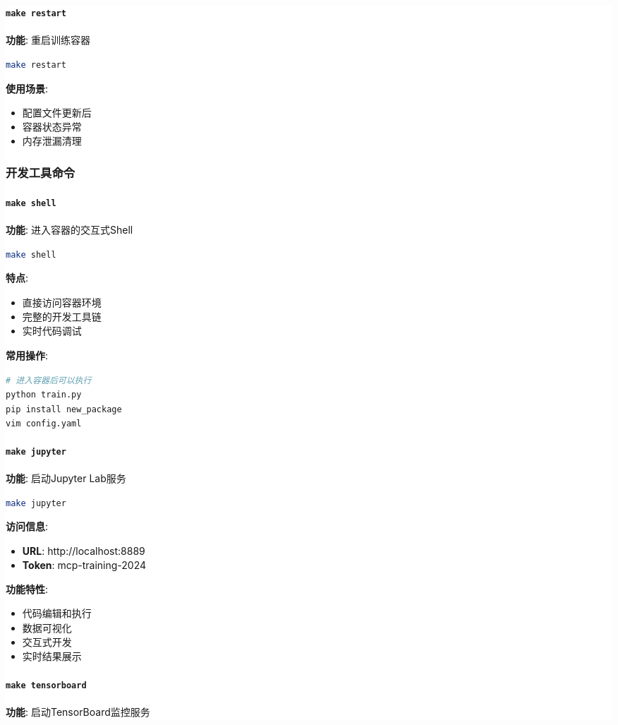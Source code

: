 #### `make restart`

**功能**: 重启训练容器

```bash
make restart
```

**使用场景**:
- 配置文件更新后
- 容器状态异常
- 内存泄漏清理

### 开发工具命令

#### `make shell`

**功能**: 进入容器的交互式Shell

```bash
make shell
```

**特点**:
- 直接访问容器环境
- 完整的开发工具链
- 实时代码调试

**常用操作**:
```bash
# 进入容器后可以执行
python train.py
pip install new_package
vim config.yaml
```

#### `make jupyter`

**功能**: 启动Jupyter Lab服务

```bash
make jupyter
```

**访问信息**:
- **URL**: http://localhost:8889
- **Token**: mcp-training-2024

**功能特性**:
- 代码编辑和执行
- 数据可视化
- 交互式开发
- 实时结果展示

#### `make tensorboard`

**功能**: 启动TensorBoard监控服务
